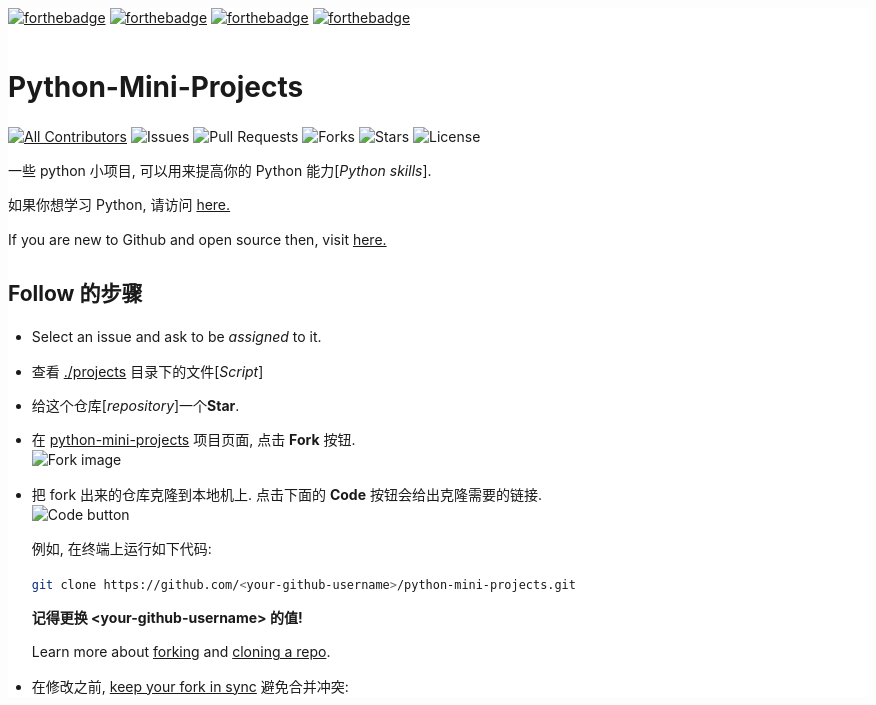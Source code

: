 
[![forthebadge](https://forthebadge.com/images/badges/built-by-developers.svg)](https://forthebadge.com)
[![forthebadge](https://forthebadge.com/images/badges/built-with-love.svg)](https://forthebadge.com)
[![forthebadge](https://forthebadge.com/images/badges/built-with-swag.svg)](https://forthebadge.com)
[![forthebadge](https://forthebadge.com/images/badges/made-with-python.svg)](https://forthebadge.com)

# Python-Mini-Projects

[![All Contributors](https://img.shields.io/github/contributors/Python-World/python-mini-projects)](#contributors-)
![Issues](https://img.shields.io/github/issues/Python-World/python-mini-projects)
![Pull Requests](https://img.shields.io/github/issues-pr/Python-World/python-mini-projects?)
![Forks](https://img.shields.io/github/forks/Python-World/python-mini-projects)
![Stars](https://img.shields.io/github/stars/Python-World/python-mini-projects)
![License](https://img.shields.io/github/license/Python-World/python-mini-projects)

一些 python 小项目, 可以用来提高你的 Python 能力[*Python skills*].

如果你想学习 Python, 请访问 [here.](https://github.com/Python-World/Py-Resources)

If you are new to Github and open source then, visit [here.](https://towardsdatascience.com/getting-started-with-git-and-github-6fcd0f2d4ac6)

## Follow 的步骤

- Select an issue and ask to be _assigned_ to it.
- 查看 [./projects](/projects/) 目录下的文件[*Script*]
- 给这个仓库[*repository*]一个**Star**.
- 在 [python-mini-projects](https://github.com/Python-World/python-mini-projects) 项目页面, 点击 **Fork** 按钮.
    <br><img src="https://help.github.com/assets/images/help/repository/fork_button.jpg" title="Fork image" width="400"/>
- 把 fork 出来的仓库克隆到本地机上. 点击下面的 **Code** 按钮会给出克隆需要的链接.
    <br><img src="https://docs.github.com/assets/images/help/repository/code-button.png" title="Code button" width="400"/>

    例如, 在终端上运行如下代码:

    ```bash
    git clone https://github.com/<your-github-username>/python-mini-projects.git
    ```

    **记得更换 \<your-github-username\> 的值!**

    Learn more about [forking](https://help.github.com/en/github/getting-started-with-github/fork-a-repo) and [cloning a repo](https://docs.github.com/en/github/creating-cloning-and-archiving-repositories/cloning-a-repository).
- 在修改之前, [keep your fork in sync](https://www.freecodecamp.org/news/how-to-sync-your-fork-with-the-original-git-repository/) 避免合并冲突:
